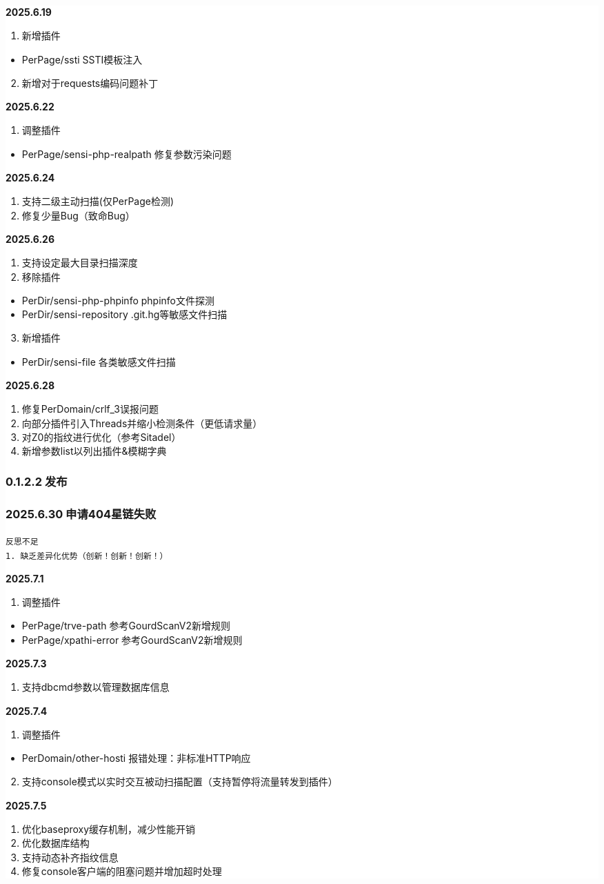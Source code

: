 **2025.6.19**
1. 新增插件
* PerPage/ssti SSTI模板注入
2. 新增对于requests编码问题补丁

**2025.6.22**
1. 调整插件
* PerPage/sensi-php-realpath 修复参数污染问题

**2025.6.24**
1. 支持二级主动扫描(仅PerPage检测)
2. 修复少量Bug（致命Bug）

**2025.6.26**
1. 支持设定最大目录扫描深度
2. 移除插件
* PerDir/sensi-php-phpinfo phpinfo文件探测
* PerDir/sensi-repository .git.hg等敏感文件扫描
3. 新增插件
* PerDir/sensi-file 各类敏感文件扫描

**2025.6.28**
1. 修复PerDomain/crlf_3误报问题
2. 向部分插件引入Threads并缩小检测条件（更低请求量）
3. 对Z0的指纹进行优化（参考Sitadel）
4. 新增参数list以列出插件&模糊字典

### 0.1.2.2 发布

### 2025.6.30 申请404星链失败

```
反思不足
1. 缺乏差异化优势（创新！创新！创新！）
```

**2025.7.1**
1. 调整插件
* PerPage/trve-path 参考GourdScanV2新增规则
* PerPage/xpathi-error 参考GourdScanV2新增规则

**2025.7.3**
1. 支持dbcmd参数以管理数据库信息

**2025.7.4**
1. 调整插件
* PerDomain/other-hosti 报错处理：非标准HTTP响应
2. 支持console模式以实时交互被动扫描配置（支持暂停将流量转发到插件）

**2025.7.5**
1. 优化baseproxy缓存机制，减少性能开销
2. 优化数据库结构
3. 支持动态补齐指纹信息
4. 修复console客户端的阻塞问题并增加超时处理
